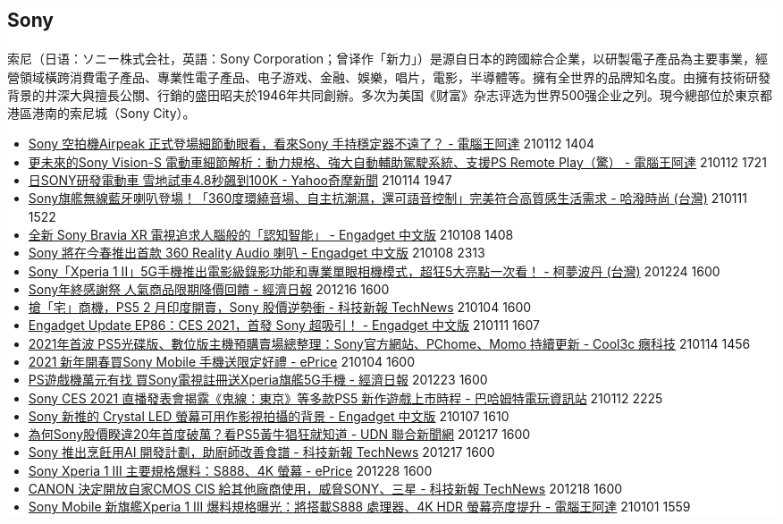 ## Sony

索尼（日语：ソニー株式会社，英語：Sony Corporation；曾译作「新力」）是源自日本的跨國綜合企業，以研製電子產品為主要事業，經營領域橫跨消費電子產品、專業性電子產品、电子游戏、金融、娛樂，唱片，電影，半導體等。擁有全世界的品牌知名度。由擁有技術研發背景的井深大與擅長公關、行銷的盛田昭夫於1946年共同創辦。多次为美国《财富》杂志评选为世界500强企业之列。現今總部位於東京都港區港南的索尼城（Sony City）。
- [Sony 空拍機Airpeak 正式登場細節動眼看，看來Sony 手持穩定器不遠了？ - 電腦王阿達](https://www.kocpc.com.tw/archives/365615 "Sony 空拍機Airpeak 正式登場細節動眼看，看來Sony 手持穩定器不遠了？ - 電腦王阿達") 210112 1404
- [更未來的Sony Vision-S 電動車細節解析：動力規格、強大自動輔助駕駛系統、支援PS Remote Play（驚） - 電腦王阿達](https://www.kocpc.com.tw/archives/365653 "更未來的Sony Vision-S 電動車細節解析：動力規格、強大自動輔助駕駛系統、支援PS Remote Play（驚） - 電腦王阿達") 210112 1721
- [日SONY研發電動車 雪地試車4.8秒飆到100K - Yahoo奇摩新聞](https://tw.news.yahoo.com/%E6%97%A5sony%E7%A0%94%E7%99%BC%E9%9B%BB%E5%8B%95%E8%BB%8A-%E9%9B%AA%E5%9C%B0%E8%A9%A6%E8%BB%8A4-8%E7%A7%92%E9%A3%86%E5%88%B0100k-114758629.html "日SONY研發電動車 雪地試車4.8秒飆到100K - Yahoo奇摩新聞") 210114 1947
- [Sony旗艦無線藍牙喇叭登場！「360度環繞音場、自主抗潮濕，還可語音控制」完美符合高質感生活需求 - 哈潑時尚 (台灣)](https://www.harpersbazaar.com/tw/culture/3c/g35174128/sony-wireless-speaker-srs-ra5000-srs-ra3000/ "Sony旗艦無線藍牙喇叭登場！「360度環繞音場、自主抗潮濕，還可語音控制」完美符合高質感生活需求 - 哈潑時尚 (台灣)") 210111 1522
- [全新 Sony Bravia XR 電視追求人腦般的「認知智能」 - Engadget 中文版](https://chinese.engadget.com/sony-bravia-xr-tvs-cognitive-intelligence-060001537.html "全新 Sony Bravia XR 電視追求人腦般的「認知智能」 - Engadget 中文版") 210108 1408
- [Sony 將在今春推出首款 360 Reality Audio 喇叭 - Engadget 中文版](https://chinese.engadget.com/sony-360-reality-audio-speakers-streaming-creative-suite-150805608.html "Sony 將在今春推出首款 360 Reality Audio 喇叭 - Engadget 中文版") 210108 2313
- [Sony「Xperia 1 II」5G手機推出電影級錄影功能和專業單眼相機模式，超狂5大亮點一次看！ - 柯夢波丹 (台灣)](https://www.cosmopolitan.com/tw/lifestyle/hot-topics/g35009654/sony-mobile-xperia-1-ii/ "Sony「Xperia 1 II」5G手機推出電影級錄影功能和專業單眼相機模式，超狂5大亮點一次看！ - 柯夢波丹 (台灣)") 201224 1600
- [Sony年終感謝祭 人氣商品限期降價回饋 - 經濟日報](https://money.udn.com/money/story/12524/5098113 "Sony年終感謝祭 人氣商品限期降價回饋 - 經濟日報") 201216 1600
- [搶「宅」商機，PS5 2 月印度開賣，Sony 股價逆勢衝 - 科技新報 TechNews](https://finance.technews.tw/2021/01/04/ps5-goes-on-sale-in-india-in-february-sony-shares-rise/ "搶「宅」商機，PS5 2 月印度開賣，Sony 股價逆勢衝 - 科技新報 TechNews") 210104 1600
- [Engadget Update EP86：CES 2021，首發 Sony 超吸引！ - Engadget 中文版](https://chinese.engadget.com/engadget-update-ep86-080046528.html "Engadget Update EP86：CES 2021，首發 Sony 超吸引！ - Engadget 中文版") 210111 1607
- [2021年首波 PS5光碟版、數位版主機預購賣場總整理：Sony官方網站、PChome、Momo 持續更新 - Cool3c 癮科技](https://www.cool3c.com/article/159266 "2021年首波 PS5光碟版、數位版主機預購賣場總整理：Sony官方網站、PChome、Momo 持續更新 - Cool3c 癮科技") 210114 1456
- [2021 新年開春買Sony Mobile 手機送限定好禮 - ePrice](https://m.eprice.com.tw/mobile/talk/4551/5607653/1/ "2021 新年開春買Sony Mobile 手機送限定好禮 - ePrice") 210104 1600
- [PS遊戲機萬元有找 買Sony電視註冊送Xperia旗艦5G手機 - 經濟日報](https://money.udn.com/money/story/12524/5115344 "PS遊戲機萬元有找 買Sony電視註冊送Xperia旗艦5G手機 - 經濟日報") 201223 1600
- [Sony CES 2021 直播發表會揭露《鬼線：東京》等多款PS5 新作遊戲上市時程 - 巴哈姆特電玩資訊站](https://gnn.gamer.com.tw/detail.php?sn=209163 "Sony CES 2021 直播發表會揭露《鬼線：東京》等多款PS5 新作遊戲上市時程 - 巴哈姆特電玩資訊站") 210112 2225
- [Sony 新推的 Crystal LED 螢幕可用作影視拍攝的背景 - Engadget 中文版](https://chinese.engadget.com/sony-crystal-led-080008853.html "Sony 新推的 Crystal LED 螢幕可用作影視拍攝的背景 - Engadget 中文版") 210107 1610
- [為何Sony股價睽違20年首度破萬？看PS5黃牛猖狂就知道 - UDN 聯合新聞網](https://udn.com/news/story/6811/5099529 "為何Sony股價睽違20年首度破萬？看PS5黃牛猖狂就知道 - UDN 聯合新聞網") 201217 1600
- [Sony 推出烹飪用AI 開發計劃，助廚師改善食譜 - 科技新報 TechNews](https://technews.tw/2020/12/17/in-2020-tesla-firmly-ranks-first-in-the-bev-market/ "Sony 推出烹飪用AI 開發計劃，助廚師改善食譜 - 科技新報 TechNews") 201217 1600
- [Sony Xperia 1 III 主要規格爆料：S888、4K 螢幕 - ePrice](https://m.eprice.com.tw/mobile/talk/4551/5604389/1/ "Sony Xperia 1 III 主要規格爆料：S888、4K 螢幕 - ePrice") 201228 1600
- [CANON 決定開放自家CMOS CIS 給其他廠商使用，威脅SONY、三星 - 科技新報 TechNews](https://technews.tw/2020/12/18/canon-cmos-cis/ "CANON 決定開放自家CMOS CIS 給其他廠商使用，威脅SONY、三星 - 科技新報 TechNews") 201218 1600
- [Sony Mobile 新旗艦Xperia 1 III 爆料規格曝光：將搭載S888 處理器、4K HDR 螢幕亮度提升 - 電腦王阿達](https://www.kocpc.com.tw/archives/363966 "Sony Mobile 新旗艦Xperia 1 III 爆料規格曝光：將搭載S888 處理器、4K HDR 螢幕亮度提升 - 電腦王阿達") 210101 1559
